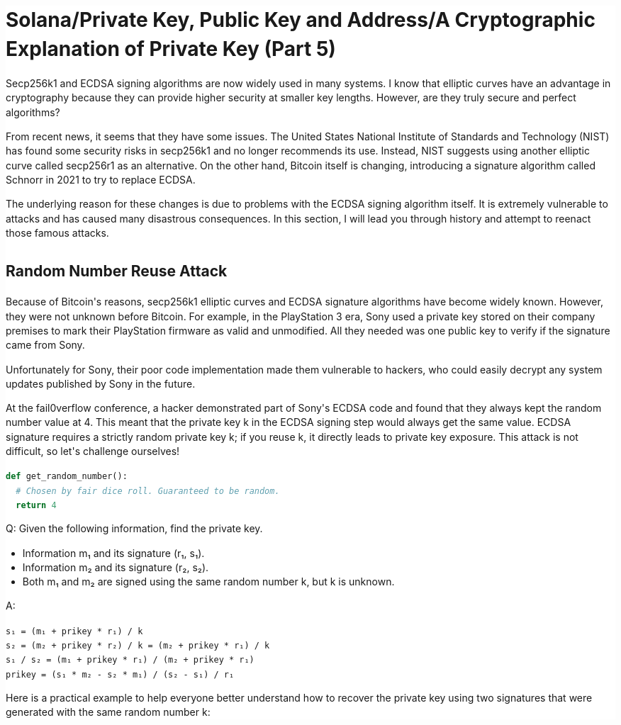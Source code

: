 # Solana/Private Key, Public Key and Address/A Cryptographic Explanation of Private Key (Part 5)

Secp256k1 and ECDSA signing algorithms are now widely used in many systems. I know that elliptic curves have an advantage in cryptography because they can provide higher security at smaller key lengths. However, are they truly secure and perfect algorithms?

From recent news, it seems that they have some issues. The United States National Institute of Standards and Technology (NIST) has found some security risks in secp256k1 and no longer recommends its use. Instead, NIST suggests using another elliptic curve called secp256r1 as an alternative. On the other hand, Bitcoin itself is changing, introducing a signature algorithm called Schnorr in 2021 to try to replace ECDSA.

The underlying reason for these changes is due to problems with the ECDSA signing algorithm itself. It is extremely vulnerable to attacks and has caused many disastrous consequences. In this section, I will lead you through history and attempt to reenact those famous attacks.

## Random Number Reuse Attack

Because of Bitcoin's reasons, secp256k1 elliptic curves and ECDSA signature algorithms have become widely known. However, they were not unknown before Bitcoin. For example, in the PlayStation 3 era, Sony used a private key stored on their company premises to mark their PlayStation firmware as valid and unmodified. All they needed was one public key to verify if the signature came from Sony.

Unfortunately for Sony, their poor code implementation made them vulnerable to hackers, who could easily decrypt any system updates published by Sony in the future.

At the fail0verflow conference, a hacker demonstrated part of Sony's ECDSA code and found that they always kept the random number value at 4. This meant that the private key k in the ECDSA signing step would always get the same value. ECDSA signature requires a strictly random private key k; if you reuse k, it directly leads to private key exposure. This attack is not difficult, so let's challenge ourselves!

```py
def get_random_number():
  # Chosen by fair dice roll. Guaranteed to be random.
  return 4
```

Q: Given the following information, find the private key.

- Information m₁ and its signature (r₁, s₁).
- Information m₂ and its signature (r₂, s₂).
- Both m₁ and m₂ are signed using the same random number k, but k is unknown.

A:

```txt
s₁ = (m₁ + prikey * r₁) / k
s₂ = (m₂ + prikey * r₂) / k = (m₂ + prikey * r₁) / k
s₁ / s₂ = (m₁ + prikey * r₁) / (m₂ + prikey * r₁)
prikey = (s₁ * m₂ - s₂ * m₁) / (s₂ - s₁) / r₁
```

Here is a practical example to help everyone better understand how to recover the private key using two signatures that were generated with the same random number k:
